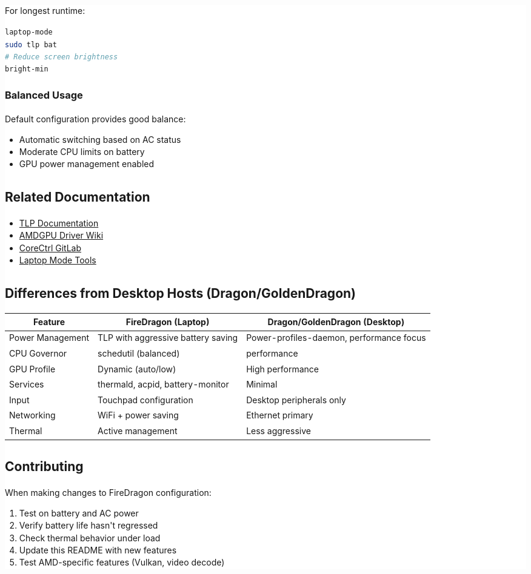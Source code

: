 For longest runtime:

```bash
laptop-mode
sudo tlp bat
# Reduce screen brightness
bright-min
```

### Balanced Usage

Default configuration provides good balance:

- Automatic switching based on AC status
- Moderate CPU limits on battery
- GPU power management enabled

## Related Documentation

- [TLP Documentation](https://linrunner.de/tlp/)
- [AMDGPU Driver Wiki](https://wiki.archlinux.org/title/AMDGPU)
- [CoreCtrl GitLab](https://gitlab.com/corectrl/corectrl)
- [Laptop Mode Tools](https://wiki.archlinux.org/title/Laptop)

## Differences from Desktop Hosts (Dragon/GoldenDragon)

| Feature | FireDragon (Laptop) | Dragon/GoldenDragon (Desktop) |
|---------|---------------------|-------------------------------|
| Power Management | TLP with aggressive battery saving | Power-profiles-daemon, performance focus |
| CPU Governor | schedutil (balanced) | performance |
| GPU Profile | Dynamic (auto/low) | High performance |
| Services | thermald, acpid, battery-monitor | Minimal |
| Input | Touchpad configuration | Desktop peripherals only |
| Networking | WiFi + power saving | Ethernet primary |
| Thermal | Active management | Less aggressive |

## Contributing

When making changes to FireDragon configuration:

1. Test on battery and AC power
2. Verify battery life hasn't regressed
3. Check thermal behavior under load
4. Update this README with new features
5. Test AMD-specific features (Vulkan, video decode)
